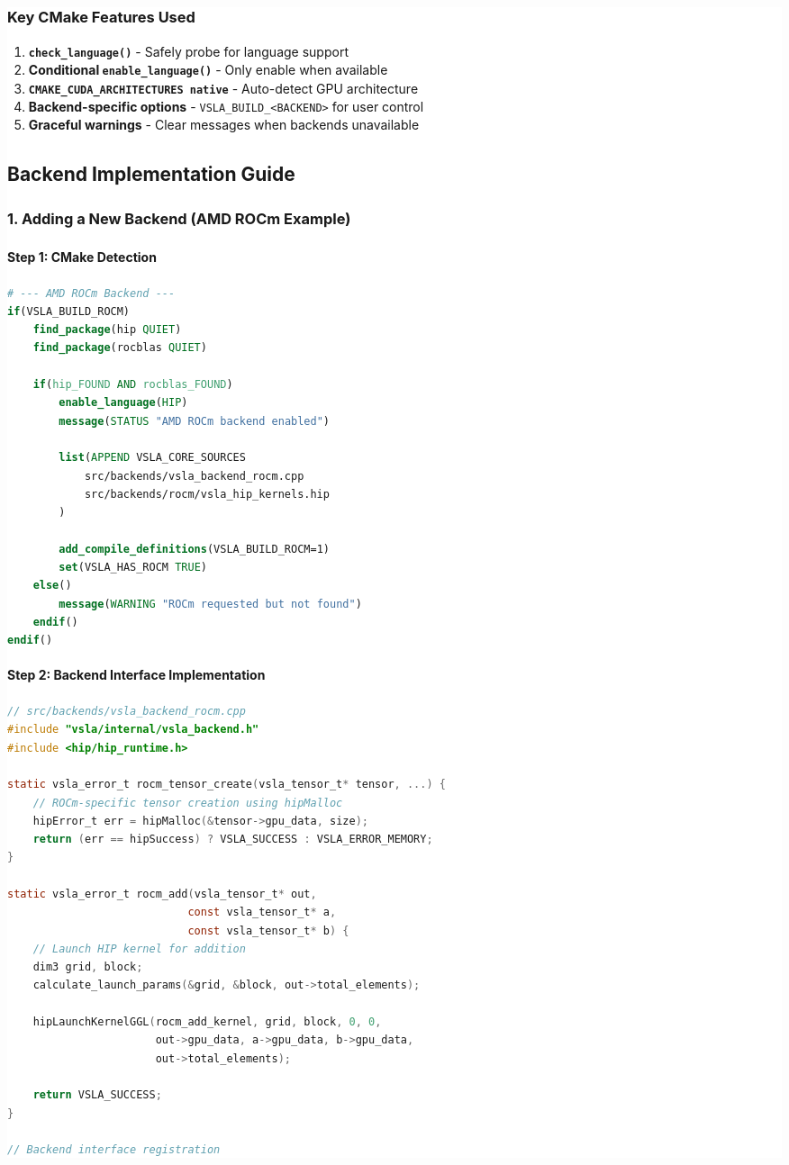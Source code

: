 ### Key CMake Features Used

1. **`check_language()`** - Safely probe for language support
2. **Conditional `enable_language()`** - Only enable when available
3. **`CMAKE_CUDA_ARCHITECTURES native`** - Auto-detect GPU architecture
4. **Backend-specific options** - `VSLA_BUILD_<BACKEND>` for user control
5. **Graceful warnings** - Clear messages when backends unavailable

## Backend Implementation Guide

### 1. Adding a New Backend (AMD ROCm Example)

#### Step 1: CMake Detection
```cmake
# --- AMD ROCm Backend ---
if(VSLA_BUILD_ROCM)
    find_package(hip QUIET)
    find_package(rocblas QUIET)
    
    if(hip_FOUND AND rocblas_FOUND)
        enable_language(HIP)
        message(STATUS "AMD ROCm backend enabled")
        
        list(APPEND VSLA_CORE_SOURCES
            src/backends/vsla_backend_rocm.cpp
            src/backends/rocm/vsla_hip_kernels.hip
        )
        
        add_compile_definitions(VSLA_BUILD_ROCM=1)
        set(VSLA_HAS_ROCM TRUE)
    else()
        message(WARNING "ROCm requested but not found")
    endif()
endif()
```

#### Step 2: Backend Interface Implementation
```c
// src/backends/vsla_backend_rocm.cpp
#include "vsla/internal/vsla_backend.h"
#include <hip/hip_runtime.h>

static vsla_error_t rocm_tensor_create(vsla_tensor_t* tensor, ...) {
    // ROCm-specific tensor creation using hipMalloc
    hipError_t err = hipMalloc(&tensor->gpu_data, size);
    return (err == hipSuccess) ? VSLA_SUCCESS : VSLA_ERROR_MEMORY;
}

static vsla_error_t rocm_add(vsla_tensor_t* out, 
                            const vsla_tensor_t* a, 
                            const vsla_tensor_t* b) {
    // Launch HIP kernel for addition
    dim3 grid, block;
    calculate_launch_params(&grid, &block, out->total_elements);
    
    hipLaunchKernelGGL(rocm_add_kernel, grid, block, 0, 0,
                       out->gpu_data, a->gpu_data, b->gpu_data, 
                       out->total_elements);
    
    return VSLA_SUCCESS;
}

// Backend interface registration
```